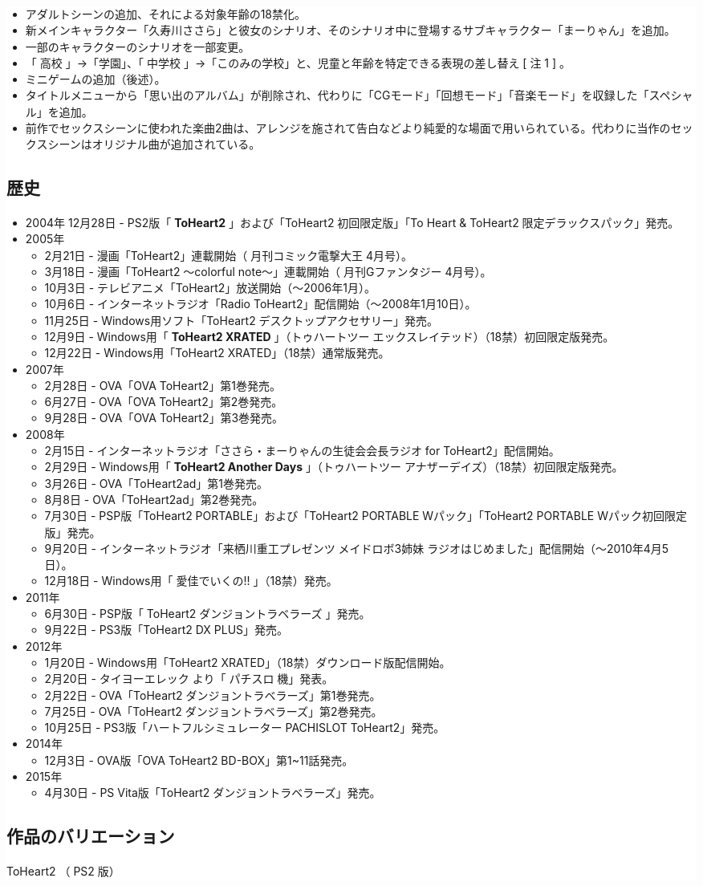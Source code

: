   * アダルトシーンの追加、それによる対象年齢の18禁化。 
  * 新メインキャラクター「久寿川ささら」と彼女のシナリオ、そのシナリオ中に登場するサブキャラクター「まーりゃん」を追加。 
  * 一部のキャラクターのシナリオを一部変更。 
  * 「  高校  」→「学園」、「  中学校  」→「このみの学校」と、児童と年齢を特定できる表現の差し替え  [  注 1  ]  。 
  * ミニゲームの追加（後述）。 
  * タイトルメニューから「思い出のアルバム」が削除され、代わりに「CGモード」「回想モード」「音楽モード」を収録した「スペシャル」を追加。 
  * 前作でセックスシーンに使われた楽曲2曲は、アレンジを施されて告白などより純愛的な場面で用いられている。代わりに当作のセックスシーンはオリジナル曲が追加されている。 

##  歴史



  * 2004年  12月28日  \- PS2版「 **ToHeart2** 」および「ToHeart2 初回限定版」「To Heart & ToHeart2 限定デラックスパック」発売。 
  * 2005年 
    * 2月21日  \- 漫画「ToHeart2」連載開始（  月刊コミック電撃大王  4月号）。 
    * 3月18日  \- 漫画「ToHeart2 〜colorful note〜」連載開始（  月刊Gファンタジー  4月号）。 
    * 10月3日  \- テレビアニメ「ToHeart2」放送開始（〜2006年1月）。 
    * 10月6日  \- インターネットラジオ「Radio ToHeart2」配信開始（〜2008年1月10日）。 
    * 11月25日  \- Windows用ソフト「ToHeart2 デスクトップアクセサリー」発売。 
    * 12月9日  \- Windows用「 **ToHeart2 XRATED** 」（トゥハートツー エックスレイテッド）（18禁）初回限定版発売。 
    * 12月22日  \- Windows用「ToHeart2 XRATED」（18禁）通常版発売。 
  * 2007年 
    * 2月28日  \- OVA「OVA ToHeart2」第1巻発売。 
    * 6月27日  \- OVA「OVA ToHeart2」第2巻発売。 
    * 9月28日  \- OVA「OVA ToHeart2」第3巻発売。 
  * 2008年 
    * 2月15日  \- インターネットラジオ「ささら・まーりゃんの生徒会会長ラジオ for ToHeart2」配信開始。 
    * 2月29日  \- Windows用「 **ToHeart2 Another Days** 」（トゥハートツー アナザーデイズ）（18禁）初回限定版発売。 
    * 3月26日  \- OVA「ToHeart2ad」第1巻発売。 
    * 8月8日  \- OVA「ToHeart2ad」第2巻発売。 
    * 7月30日  \- PSP版「ToHeart2 PORTABLE」および「ToHeart2 PORTABLE Wパック」「ToHeart2 PORTABLE Wパック初回限定版」発売。 
    * 9月20日  \- インターネットラジオ「来栖川重工プレゼンツ メイドロボ3姉妹 ラジオはじめました」配信開始（〜2010年4月5日）。 
    * 12月18日  \- Windows用「  愛佳でいくの!!  」（18禁）発売。 
  * 2011年 
    * 6月30日  \- PSP版「  ToHeart2 ダンジョントラベラーズ  」発売。 
    * 9月22日  \- PS3版「ToHeart2 DX PLUS」発売。 
  * 2012年 
    * 1月20日  \- Windows用「ToHeart2 XRATED」（18禁）ダウンロード版配信開始。 
    * 2月20日  \-  タイヨーエレック  より「  パチスロ  機」発表。 
    * 2月22日  \- OVA「ToHeart2 ダンジョントラベラーズ」第1巻発売。 
    * 7月25日  \- OVA「ToHeart2 ダンジョントラベラーズ」第2巻発売。 
    * 10月25日  \- PS3版「ハートフルシミュレーター PACHISLOT ToHeart2」発売。 
  * 2014年 
    * 12月3日  \- OVA版「OVA ToHeart2 BD-BOX」第1~11話発売。 
  * 2015年 
    * 4月30日  \- PS Vita版「ToHeart2 ダンジョントラベラーズ」発売。 

##  作品のバリエーション



ToHeart2  （  PS2  版）
